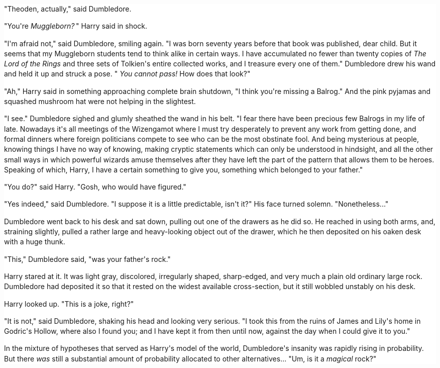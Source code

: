 "Theoden, actually," said Dumbledore.

"You're *Muggleborn?* " Harry said in shock.

"I'm afraid not," said Dumbledore, smiling again. "I was born seventy
years before that book was published, dear child. But it seems that my
Muggleborn students tend to think alike in certain ways. I have
accumulated no fewer than twenty copies of *The Lord of the Rings* and
three sets of Tolkien's entire collected works, and I treasure every one
of them." Dumbledore drew his wand and held it up and struck a pose. "
*You cannot pass!* How does that look?"

"Ah," Harry said in something approaching complete brain shutdown, "I
think you're missing a Balrog." And the pink pyjamas and squashed
mushroom hat were not helping in the slightest.

"I see." Dumbledore sighed and glumly sheathed the wand in his belt. "I
fear there have been precious few Balrogs in my life of late. Nowadays
it's all meetings of the Wizengamot where I must try desperately to
prevent any work from getting done, and formal dinners where foreign
politicians compete to see who can be the most obstinate fool. And being
mysterious at people, knowing things I have no way of knowing, making
cryptic statements which can only be understood in hindsight, and all
the other small ways in which powerful wizards amuse themselves after
they have left the part of the pattern that allows them to be heroes.
Speaking of which, Harry, I have a certain something to give you,
something which belonged to your father."

"You do?" said Harry. "Gosh, who would have figured."

"Yes indeed," said Dumbledore. "I suppose it is a little predictable,
isn't it?" His face turned solemn. "Nonetheless..."

Dumbledore went back to his desk and sat down, pulling out one of the
drawers as he did so. He reached in using both arms, and, straining
slightly, pulled a rather large and heavy-looking object out of the
drawer, which he then deposited on his oaken desk with a huge thunk.

"This," Dumbledore said, "was your father's rock."

Harry stared at it. It was light gray, discolored, irregularly shaped,
sharp-edged, and very much a plain old ordinary large rock. Dumbledore
had deposited it so that it rested on the widest available
cross-section, but it still wobbled unstably on his desk.

Harry looked up. "This is a joke, right?"

"It is not," said Dumbledore, shaking his head and looking very serious.
"I took this from the ruins of James and Lily's home in Godric's Hollow,
where also I found you; and I have kept it from then until now, against
the day when I could give it to you."

In the mixture of hypotheses that served as Harry's model of the world,
Dumbledore's insanity was rapidly rising in probability. But there *was*
still a substantial amount of probability allocated to other
alternatives... "Um, is it a *magical* rock?"
